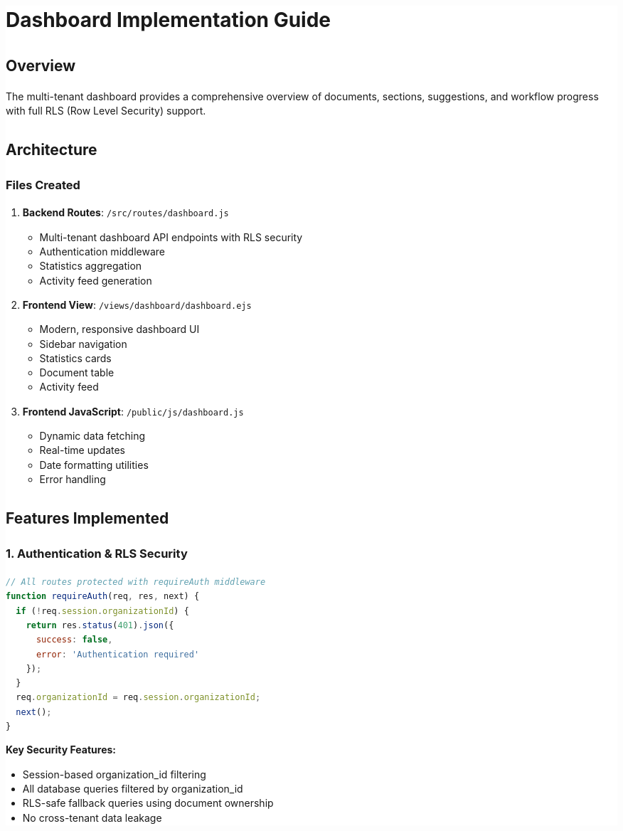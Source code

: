 # Dashboard Implementation Guide

## Overview

The multi-tenant dashboard provides a comprehensive overview of documents, sections, suggestions, and workflow progress with full RLS (Row Level Security) support.

## Architecture

### Files Created

1. **Backend Routes**: `/src/routes/dashboard.js`
   - Multi-tenant dashboard API endpoints with RLS security
   - Authentication middleware
   - Statistics aggregation
   - Activity feed generation

2. **Frontend View**: `/views/dashboard/dashboard.ejs`
   - Modern, responsive dashboard UI
   - Sidebar navigation
   - Statistics cards
   - Document table
   - Activity feed

3. **Frontend JavaScript**: `/public/js/dashboard.js`
   - Dynamic data fetching
   - Real-time updates
   - Date formatting utilities
   - Error handling

## Features Implemented

### 1. Authentication & RLS Security

```javascript
// All routes protected with requireAuth middleware
function requireAuth(req, res, next) {
  if (!req.session.organizationId) {
    return res.status(401).json({
      success: false,
      error: 'Authentication required'
    });
  }
  req.organizationId = req.session.organizationId;
  next();
}
```

**Key Security Features:**
- Session-based organization_id filtering
- All database queries filtered by organization_id
- RLS-safe fallback queries using document ownership
- No cross-tenant data leakage
